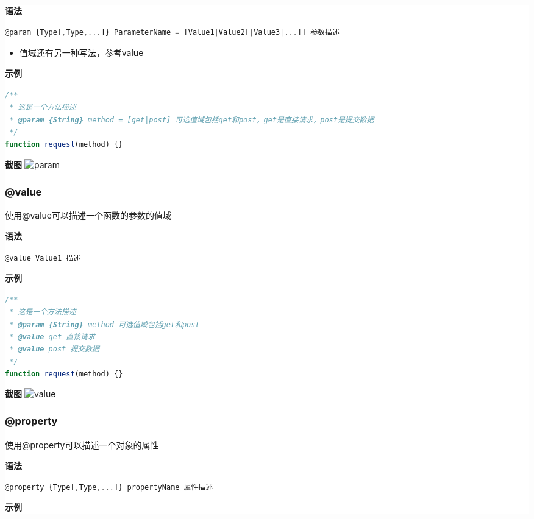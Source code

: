 **语法**

```javascript
@param {Type[,Type,...]} ParameterName = [Value1|Value2[|Value3|...]] 参数描述
```

*   值域还有另一种写法，参考[value](#value)

**示例**

```javascript
/**
 * 这是一个方法描述
 * @param {String} method = [get|post] 可选值域包括get和post，get是直接请求，post是提交数据
 */
function request(method) {}
```

**截图**
![param](https://web-assets.dcloud.net.cn/hbuilderx-doc/jsDoc/param.png)


### @value

使用@value可以描述一个函数的参数的值域

**语法**

```javascript
@value Value1 描述
```

**示例**

```javascript
/**
 * 这是一个方法描述
 * @param {String} method 可选值域包括get和post
 * @value get 直接请求
 * @value post 提交数据
 */
function request(method) {}
```

**截图**
![value](https://web-assets.dcloud.net.cn/hbuilderx-doc/jsDoc/value.png)


### @property

使用@property可以描述一个对象的属性

**语法**

```javascript
@property {Type[,Type,...]} propertyName 属性描述
```

**示例**
